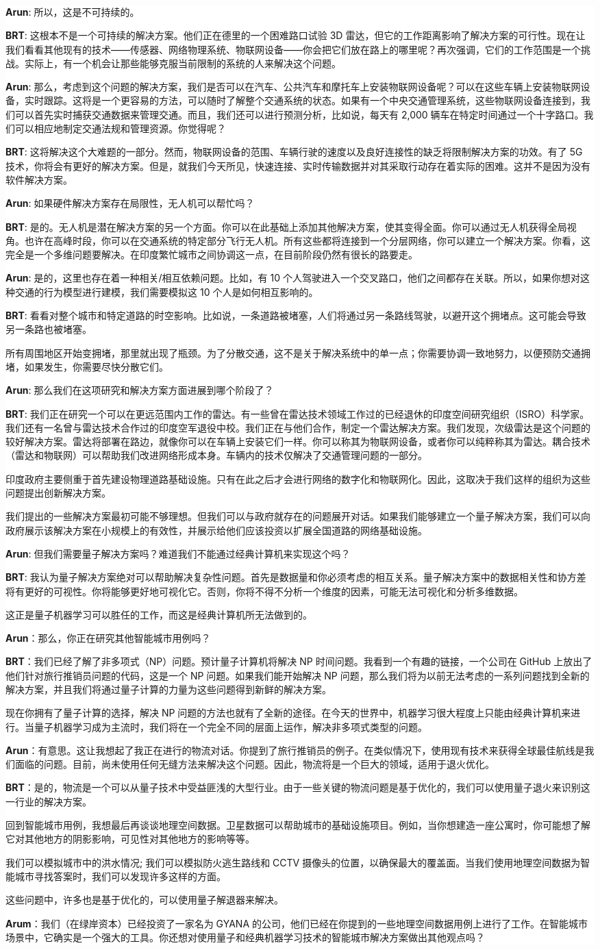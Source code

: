 **Arun**: 所以，这是不可持续的。

**BRT**: 这根本不是一个可持续的解决方案。他们正在德里的一个困难路口试验 3D 雷达，但它的工作距离影响了解决方案的可行性。现在让我们看看其他现有的技术——传感器、网络物理系统、物联网设备——你会把它们放在路上的哪里呢？再次强调，它们的工作范围是一个挑战。实际上，有一个机会让那些能够克服当前限制的系统的人来解决这个问题。

**Arun**: 那么，考虑到这个问题的解决方案，我们是否可以在汽车、公共汽车和摩托车上安装物联网设备呢？可以在这些车辆上安装物联网设备，实时跟踪。这将是一个更容易的方法，可以随时了解整个交通系统的状态。如果有一个中央交通管理系统，这些物联网设备连接到，我们可以首先实时捕获交通数据来管理交通。而且，我们还可以进行预测分析，比如说，每天有 2,000 辆车在特定时间通过一个十字路口。我们可以相应地制定交通法规和管理资源。你觉得呢？

**BRT**: 这将解决这个大难题的一部分。然而，物联网设备的范围、车辆行驶的速度以及良好连接性的缺乏将限制解决方案的功效。有了 5G 技术，你将会有更好的解决方案。但是，就我们今天所见，快速连接、实时传输数据并对其采取行动存在着实际的困难。这并不是因为没有软件解决方案。

**Arun**: 如果硬件解决方案存在局限性，无人机可以帮忙吗？

**BRT**: 是的。无人机是潜在解决方案的另一个方面。你可以在此基础上添加其他解决方案，使其变得全面。你可以通过无人机获得全局视角。也许在高峰时段，你可以在交通系统的特定部分飞行无人机。所有这些都将连接到一个分层网络，你可以建立一个解决方案。你看，这完全是一个多维问题要解决。在印度繁忙城市之间协调这一点，在目前阶段仍然有很长的路要走。

**Arun**: 是的，这里也存在着一种相关/相互依赖问题。比如，有 10 个人驾驶进入一个交叉路口，他们之间都存在关联。所以，如果你想对这种交通的行为模型进行建模，我们需要模拟这 10 个人是如何相互影响的。

**BRT**: 看看对整个城市和特定道路的时空影响。比如说，一条道路被堵塞，人们将通过另一条路线驾驶，以避开这个拥堵点。这可能会导致另一条路也被堵塞。

所有周围地区开始变拥堵，那里就出现了瓶颈。为了分散交通，这不是关于解决系统中的单一点；你需要协调一致地努力，以便预防交通拥堵，如果发生，你需要尽快分散它们。

**Arun**: 那么我们在这项研究和解决方案方面进展到哪个阶段了？

**BRT**: 我们正在研究一个可以在更远范围内工作的雷达。有一些曾在雷达技术领域工作过的已经退休的印度空间研究组织（ISRO）科学家。我们还有一名曾与雷达技术合作过的印度空军退役中校。我们正在与他们合作，制定一个雷达解决方案。我们发现，次级雷达是这个问题的较好解决方案。雷达将部署在路边，就像你可以在车辆上安装它们一样。你可以称其为物联网设备，或者你可以纯粹称其为雷达。耦合技术（雷达和物联网）可以帮助我们改进网络形成本身。车辆内的技术仅解决了交通管理问题的一部分。

印度政府主要侧重于首先建设物理道路基础设施。只有在此之后才会进行网络的数字化和物联网化。因此，这取决于我们这样的组织为这些问题提出创新解决方案。

我们提出的一些解决方案最初可能不够理想。但我们可以与政府就存在的问题展开对话。如果我们能够建立一个量子解决方案，我们可以向政府展示该解决方案在小规模上的有效性，并展示给他们应该投资以扩展全国道路的网络基础设施。

**Arun**: 但我们需要量子解决方案吗？难道我们不能通过经典计算机来实现这个吗？

**BRT**: 我认为量子解决方案绝对可以帮助解决复杂性问题。首先是数据量和你必须考虑的相互关系。量子解决方案中的数据相关性和协方差将有更好的可视性。你将能够更好地可视化它。否则，你将不得不分析一个维度的因素，可能无法可视化和分析多维数据。

这正是量子机器学习可以胜任的工作，而这是经典计算机所无法做到的。

**Arun**：那么，你正在研究其他智能城市用例吗？

**BRT**：我们已经了解了非多项式（NP）问题。预计量子计算机将解决 NP 时间问题。我看到一个有趣的链接，一个公司在 GitHub 上放出了他们针对旅行推销员问题的代码，这是一个 NP 问题。如果我们能开始解决 NP 问题，那么我们将为以前无法考虑的一系列问题找到全新的解决方案，并且我们将通过量子计算的力量为这些问题得到新鲜的解决方案。

现在你拥有了量子计算的选择，解决 NP 问题的方法也就有了全新的途径。在今天的世界中，机器学习很大程度上只能由经典计算机来进行。当量子机器学习成为主流时，我们将在一个完全不同的层面上运作，解决非多项式类型的问题。

**Arun**：有意思。这让我想起了我正在进行的物流对话。你提到了旅行推销员的例子。在类似情况下，使用现有技术来获得全球最佳航线是我们面临的问题。目前，尚未使用任何无缝方法来解决这个问题。因此，物流将是一个巨大的领域，适用于退火优化。

**BRT**：是的，物流是一个可以从量子技术中受益匪浅的大型行业。由于一些关键的物流问题是基于优化的，我们可以使用量子退火来识别这一行业的解决方案。

回到智能城市用例，我想最后再谈谈地理空间数据。卫星数据可以帮助城市的基础设施项目。例如，当你想建造一座公寓时，你可能想了解它对其他地方的阴影影响，可见性对其他地方的影响等等。

我们可以模拟城市中的洪水情况; 我们可以模拟防火逃生路线和 CCTV 摄像头的位置，以确保最大的覆盖面。当我们使用地理空间数据为智能城市寻找答案时，我们可以发现许多这样的方面。

这些问题中，许多也是基于优化的，可以使用量子解退器来解决。

**Arum**：我们（在绿岸资本）已经投资了一家名为 GYANA 的公司，他们已经在你提到的一些地理空间数据用例上进行了工作。在智能城市场景中，它确实是一个强大的工具。你还想对使用量子和经典机器学习技术的智能城市解决方案做出其他观点吗？
